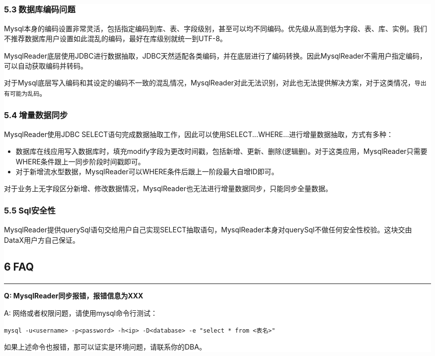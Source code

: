 ### 5.3 数据库编码问题

Mysql本身的编码设置非常灵活，包括指定编码到库、表、字段级别，甚至可以均不同编码。优先级从高到低为字段、表、库、实例。我们不推荐数据库用户设置如此混乱的编码，最好在库级别就统一到UTF-8。

MysqlReader底层使用JDBC进行数据抽取，JDBC天然适配各类编码，并在底层进行了编码转换。因此MysqlReader不需用户指定编码，可以自动获取编码并转码。

对于Mysql底层写入编码和其设定的编码不一致的混乱情况，MysqlReader对此无法识别，对此也无法提供解决方案，对于这类情况，`导出有可能为乱码`。

### 5.4 增量数据同步

MysqlReader使用JDBC SELECT语句完成数据抽取工作，因此可以使用SELECT...WHERE...进行增量数据抽取，方式有多种：

* 数据库在线应用写入数据库时，填充modify字段为更改时间戳，包括新增、更新、删除(逻辑删)。对于这类应用，MysqlReader只需要WHERE条件跟上一同步阶段时间戳即可。
* 对于新增流水型数据，MysqlReader可以WHERE条件后跟上一阶段最大自增ID即可。

对于业务上无字段区分新增、修改数据情况，MysqlReader也无法进行增量数据同步，只能同步全量数据。

### 5.5 Sql安全性

MysqlReader提供querySql语句交给用户自己实现SELECT抽取语句，MysqlReader本身对querySql不做任何安全性校验。这块交由DataX用户方自己保证。

## 6 FAQ

***

**Q: MysqlReader同步报错，报错信息为XXX**

 A: 网络或者权限问题，请使用mysql命令行测试：

    mysql -u<username> -p<password> -h<ip> -D<database> -e "select * from <表名>"

如果上述命令也报错，那可以证实是环境问题，请联系你的DBA。


